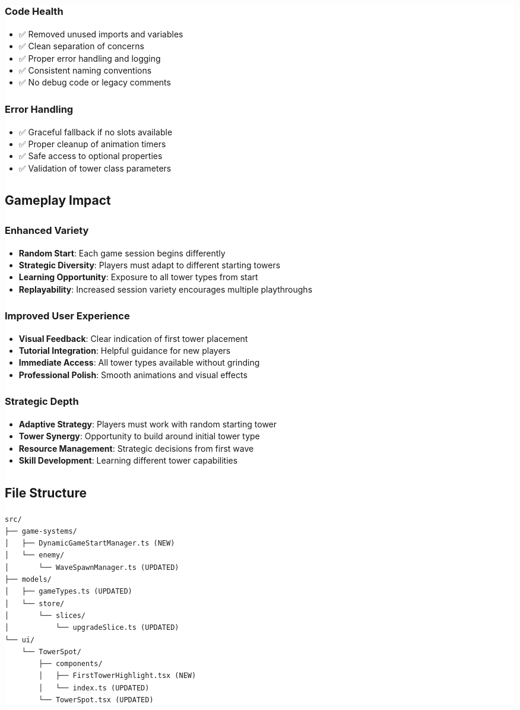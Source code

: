 ### Code Health
- ✅ Removed unused imports and variables
- ✅ Clean separation of concerns
- ✅ Proper error handling and logging
- ✅ Consistent naming conventions
- ✅ No debug code or legacy comments

### Error Handling
- ✅ Graceful fallback if no slots available
- ✅ Proper cleanup of animation timers
- ✅ Safe access to optional properties
- ✅ Validation of tower class parameters

## Gameplay Impact

### Enhanced Variety
- **Random Start**: Each game session begins differently
- **Strategic Diversity**: Players must adapt to different starting towers
- **Learning Opportunity**: Exposure to all tower types from start
- **Replayability**: Increased session variety encourages multiple playthroughs

### Improved User Experience
- **Visual Feedback**: Clear indication of first tower placement
- **Tutorial Integration**: Helpful guidance for new players
- **Immediate Access**: All tower types available without grinding
- **Professional Polish**: Smooth animations and visual effects

### Strategic Depth
- **Adaptive Strategy**: Players must work with random starting tower
- **Tower Synergy**: Opportunity to build around initial tower type
- **Resource Management**: Strategic decisions from first wave
- **Skill Development**: Learning different tower capabilities

## File Structure
```
src/
├── game-systems/
│   ├── DynamicGameStartManager.ts (NEW)
│   └── enemy/
│       └── WaveSpawnManager.ts (UPDATED)
├── models/
│   ├── gameTypes.ts (UPDATED)
│   └── store/
│       └── slices/
│           └── upgradeSlice.ts (UPDATED)
└── ui/
    └── TowerSpot/
        ├── components/
        │   ├── FirstTowerHighlight.tsx (NEW)
        │   └── index.ts (UPDATED)
        └── TowerSpot.tsx (UPDATED)
```
